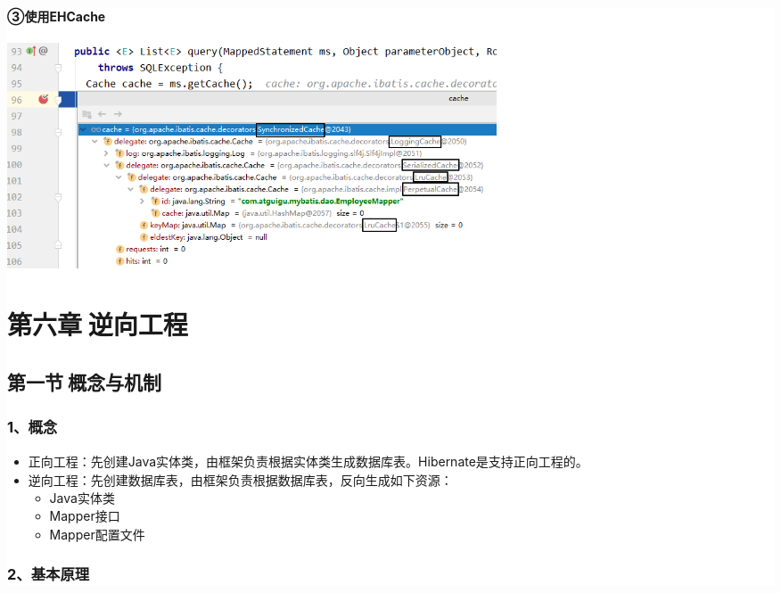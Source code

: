 #### ③使用EHCache

<img src="./img/img017.30498a85.png" style="zoom:67%;" />

# 第六章 逆向工程

## 第一节 概念与机制

### 1、概念

- 正向工程：先创建Java实体类，由框架负责根据实体类生成数据库表。Hibernate是支持正向工程的。
- 逆向工程：先创建数据库表，由框架负责根据数据库表，反向生成如下资源：
  - Java实体类
  - Mapper接口
  - Mapper配置文件

### 2、基本原理
